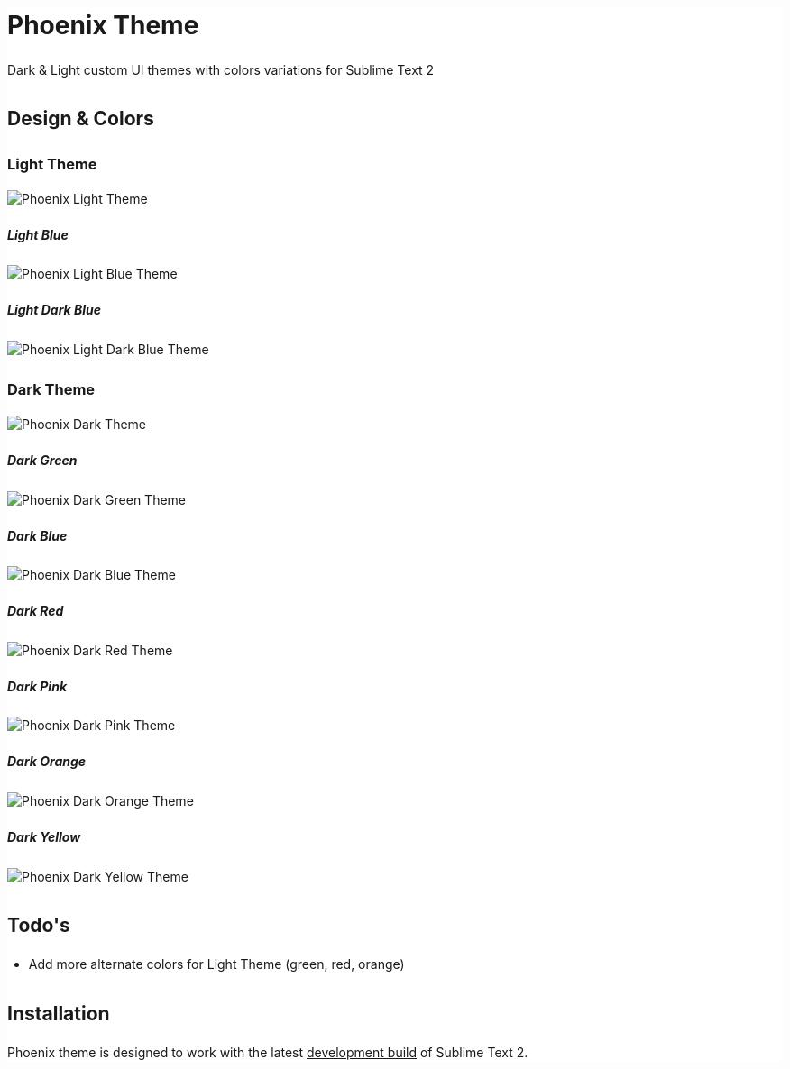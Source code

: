 # Phoenix Theme

Dark & Light custom UI themes with colors variations for Sublime Text 2

## Design & Colors

### Light Theme
![Phoenix Light Theme](http://netatoo.net/phoenix/Phoenix-Light.png?v=4)

##### Light Blue
![Phoenix Light Blue Theme](http://netatoo.net/phoenix/Phoenix-Light-Blue.png?v=4)

##### Light Dark Blue
![Phoenix Light Dark Blue Theme](http://netatoo.net/phoenix/Phoenix-Light-DarkBlue.png?v=1)

### Dark Theme
![Phoenix Dark Theme](http://netatoo.net/phoenix/Phoenix-Dark.png?v=5)

##### Dark Green
![Phoenix Dark Green Theme](http://netatoo.net/phoenix/Phoenix-Dark-Green.png?v=3)

##### Dark Blue
![Phoenix Dark Blue Theme](http://netatoo.net/phoenix/Phoenix-Dark-Blue.png?v=3)

##### Dark Red
![Phoenix Dark Red Theme](http://netatoo.net/phoenix/Phoenix-Dark-Red.png?v=3)

##### Dark Pink
![Phoenix Dark Pink Theme](http://netatoo.net/phoenix/Phoenix-Dark-Pink.png?v=3)

##### Dark Orange
![Phoenix Dark Orange Theme](http://netatoo.net/phoenix/Phoenix-Dark-Orange.png?v=5)

##### Dark Yellow
![Phoenix Dark Yellow Theme](http://netatoo.net/phoenix/Phoenix-Dark-Yellow.png?v=3)

## Todo's

- Add more alternate colors for Light Theme (green, red, orange)

## Installation

Phoenix theme is designed to work with the latest [development build](http://www.sublimetext.com/dev) of Sublime Text 2.
